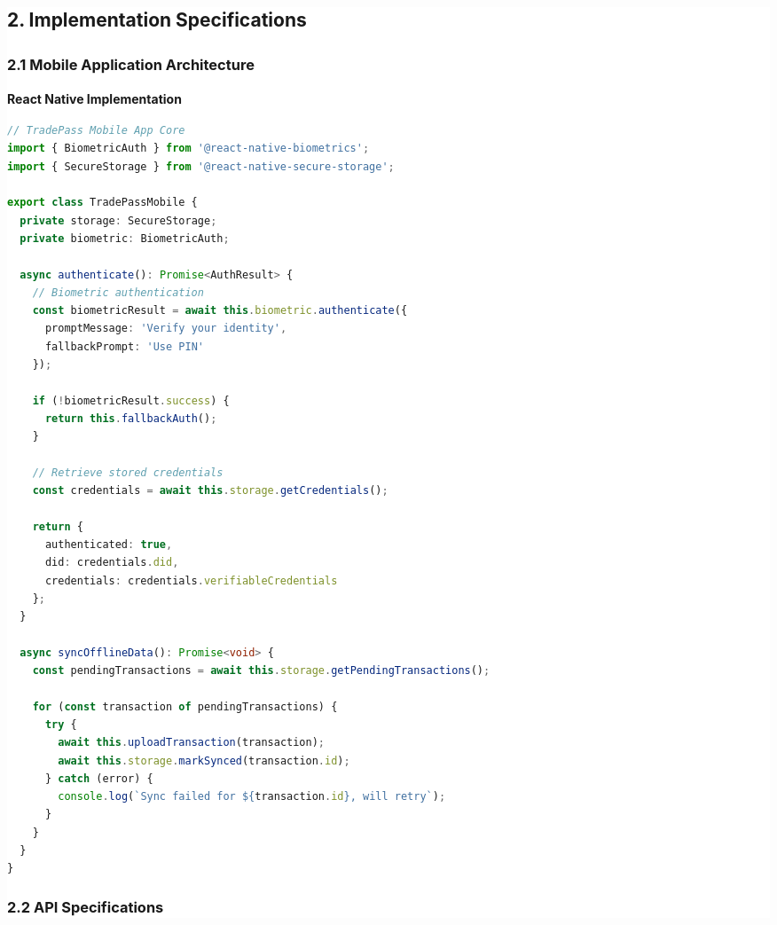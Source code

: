 ## 2. Implementation Specifications

### 2.1 Mobile Application Architecture

**React Native Implementation**
```typescript
// TradePass Mobile App Core
import { BiometricAuth } from '@react-native-biometrics';
import { SecureStorage } from '@react-native-secure-storage';

export class TradePassMobile {
  private storage: SecureStorage;
  private biometric: BiometricAuth;
  
  async authenticate(): Promise<AuthResult> {
    // Biometric authentication
    const biometricResult = await this.biometric.authenticate({
      promptMessage: 'Verify your identity',
      fallbackPrompt: 'Use PIN'
    });
    
    if (!biometricResult.success) {
      return this.fallbackAuth();
    }
    
    // Retrieve stored credentials
    const credentials = await this.storage.getCredentials();
    
    return {
      authenticated: true,
      did: credentials.did,
      credentials: credentials.verifiableCredentials
    };
  }
  
  async syncOfflineData(): Promise<void> {
    const pendingTransactions = await this.storage.getPendingTransactions();
    
    for (const transaction of pendingTransactions) {
      try {
        await this.uploadTransaction(transaction);
        await this.storage.markSynced(transaction.id);
      } catch (error) {
        console.log(`Sync failed for ${transaction.id}, will retry`);
      }
    }
  }
}
```

### 2.2 API Specifications
